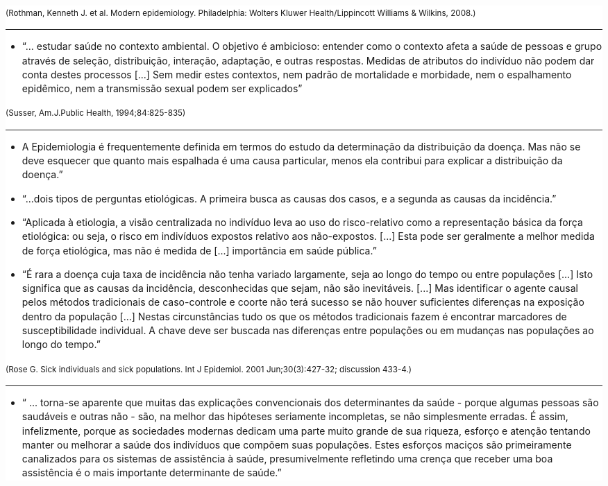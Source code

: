 <small> (Rothman, Kenneth J. et al. Modern epidemiology. Philadelphia: Wolters Kluwer Health/Lippincott Williams & Wilkins, 2008.) </small>


---

- “... estudar saúde no contexto ambiental. O objetivo é ambicioso: entender como o contexto afeta a saúde de pessoas e grupo através de seleção, distribuição, interação, adaptação, e outras respostas. Medidas de atributos do indivíduo não podem dar conta destes processos [...] Sem medir estes contextos, nem padrão de mortalidade e morbidade, nem o espalhamento epidêmico, nem a transmissão sexual podem ser explicados”

<small> (Susser, Am.J.Public Health, 1994;84:825-835) </small>


---


- A Epidemiologia é frequentemente definida em termos do estudo da determinação da distribuição da doença. Mas não se deve esquecer que quanto mais espalhada é uma causa particular, menos ela contribui para explicar a distribuição da doença.”

- “...dois tipos de perguntas etiológicas. A primeira busca as causas dos casos, e a segunda as causas da incidência.”

- “Aplicada à etiologia, a visão centralizada no indivíduo leva ao uso do risco-relativo como a representação básica da força etiológica: ou seja, o risco em indivíduos expostos relativo aos não-expostos. [...] Esta pode ser geralmente a melhor medida de força etiológica, mas não é medida de [...] importância em saúde pública.” 

- “É rara a doença cuja taxa de incidência não tenha variado largamente, seja ao longo do tempo ou entre populações
[...] Isto significa que as causas da incidência, desconhecidas que sejam, não são inevitáveis. [...] Mas identificar o agente causal pelos métodos tradicionais de caso-controle e coorte não terá sucesso se não houver suficientes diferenças na exposição dentro da população [...] Nestas circunstâncias tudo os que os métodos tradicionais fazem é encontrar marcadores de susceptibilidade individual. A chave deve ser buscada nas diferenças entre populações ou em mudanças nas
populações ao longo do tempo.”

<small> (Rose G. Sick individuals and sick populations. Int J Epidemiol. 2001 Jun;30(3):427-32; discussion 433-4.) </small>


---

- “ ... torna-se aparente que muitas das explicações convencionais dos determinantes da saúde - porque
algumas pessoas são saudáveis e outras não - são, na melhor das hipóteses seriamente incompletas, se não
simplesmente erradas. É assim, infelizmente, porque as sociedades modernas dedicam uma parte muito grande
de sua riqueza, esforço e atenção tentando manter ou melhorar a saúde dos indivíduos que compõem suas
populações. Estes esforços maciços são primeiramente canalizados para os sistemas de assistência à saúde,
presumivelmente refletindo uma crença que receber uma boa assistência é o mais importante determinante de
saúde.” 
